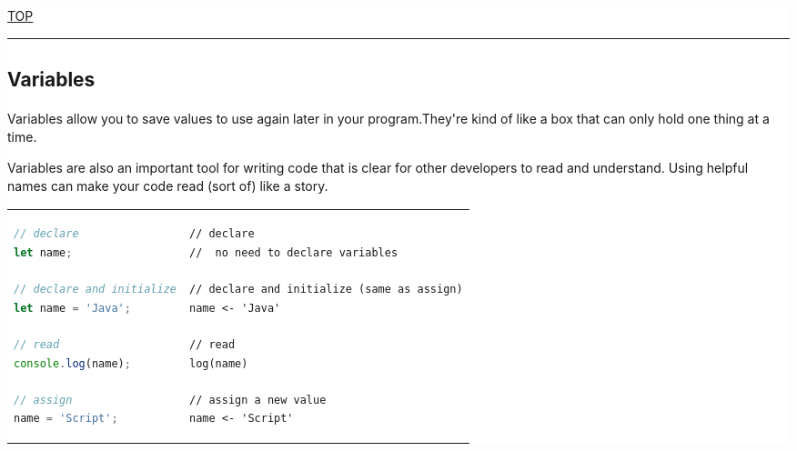 </td>
</tr>
</table>

[TOP](#just-enough-javascript-cheat-sheet)

---

## Variables

Variables allow you to save values to use again later in your program.They're
kind of like a box that can only hold one thing at a time.

Variables are also an important tool for writing code that is clear for other
developers to read and understand. Using helpful names can make your code read
(sort of) like a story.

<table>

<tr>
<td>

```js
// declare
let name;

// declare and initialize
let name = 'Java';

// read
console.log(name);

// assign
name = 'Script';
```

</td>
<td>

```txt
// declare
//  no need to declare variables

// declare and initialize (same as assign)
name <- 'Java'

// read
log(name)

// assign a new value
name <- 'Script'
```

</td>
</tr>
</table>
